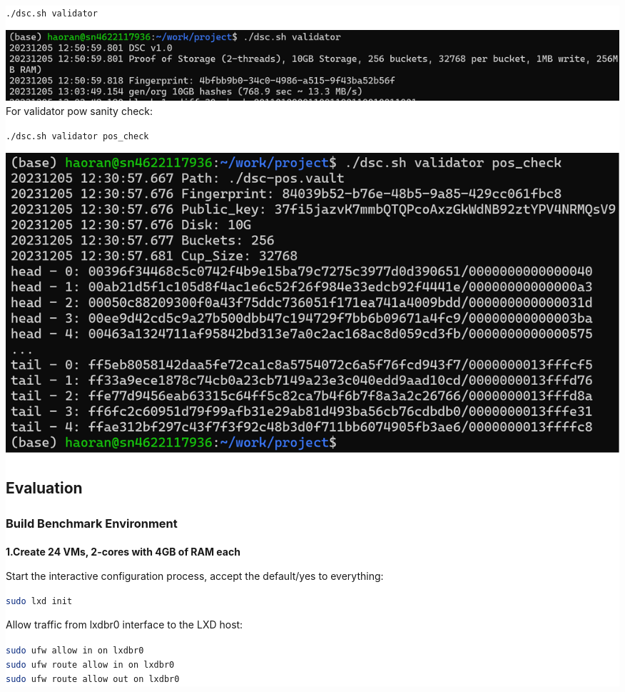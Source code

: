 ```sh
./dsc.sh validator
```

![](./Figures/15.png)
For validator pow sanity check:

```sh
./dsc.sh validator pos_check
```

![](./Figures/16.png)

## Evaluation

### Build Benchmark Environment

**1.Create 24 VMs, 2-cores with 4GB of RAM each**

Start the interactive configuration process, accept the default/yes to everything:

```sh
sudo lxd init
```

Allow traffic from lxdbr0 interface to the LXD host:

```sh
sudo ufw allow in on lxdbr0
sudo ufw route allow in on lxdbr0
sudo ufw route allow out on lxdbr0
```
